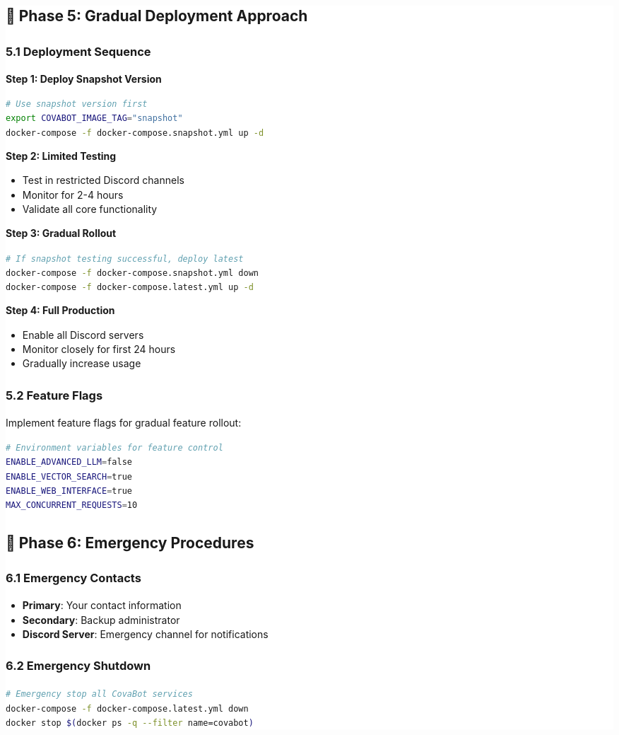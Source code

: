 ## 🚀 Phase 5: Gradual Deployment Approach

### 5.1 Deployment Sequence

**Step 1: Deploy Snapshot Version**
```bash
# Use snapshot version first
export COVABOT_IMAGE_TAG="snapshot"
docker-compose -f docker-compose.snapshot.yml up -d
```

**Step 2: Limited Testing**
- Test in restricted Discord channels
- Monitor for 2-4 hours
- Validate all core functionality

**Step 3: Gradual Rollout**
```bash
# If snapshot testing successful, deploy latest
docker-compose -f docker-compose.snapshot.yml down
docker-compose -f docker-compose.latest.yml up -d
```

**Step 4: Full Production**
- Enable all Discord servers
- Monitor closely for first 24 hours
- Gradually increase usage

### 5.2 Feature Flags

Implement feature flags for gradual feature rollout:

```bash
# Environment variables for feature control
ENABLE_ADVANCED_LLM=false
ENABLE_VECTOR_SEARCH=true
ENABLE_WEB_INTERFACE=true
MAX_CONCURRENT_REQUESTS=10
```

## 🚨 Phase 6: Emergency Procedures

### 6.1 Emergency Contacts

- **Primary**: Your contact information
- **Secondary**: Backup administrator
- **Discord Server**: Emergency channel for notifications

### 6.2 Emergency Shutdown

```bash
# Emergency stop all CovaBot services
docker-compose -f docker-compose.latest.yml down
docker stop $(docker ps -q --filter name=covabot)
```
